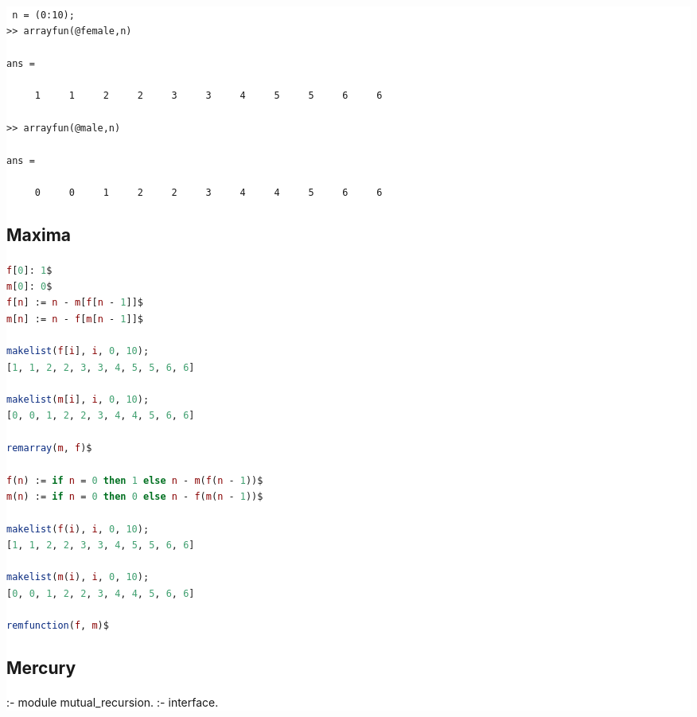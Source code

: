 ```MATLAB>>
 n = (0:10);
>> arrayfun(@female,n)

ans =

     1     1     2     2     3     3     4     5     5     6     6

>> arrayfun(@male,n)

ans =

     0     0     1     2     2     3     4     4     5     6     6
```



## Maxima



```maxima
f[0]: 1$
m[0]: 0$
f[n] := n - m[f[n - 1]]$
m[n] := n - f[m[n - 1]]$

makelist(f[i], i, 0, 10);
[1, 1, 2, 2, 3, 3, 4, 5, 5, 6, 6]

makelist(m[i], i, 0, 10);
[0, 0, 1, 2, 2, 3, 4, 4, 5, 6, 6]

remarray(m, f)$

f(n) := if n = 0 then 1 else n - m(f(n - 1))$
m(n) := if n = 0 then 0 else n - f(m(n - 1))$

makelist(f(i), i, 0, 10);
[1, 1, 2, 2, 3, 3, 4, 5, 5, 6, 6]

makelist(m(i), i, 0, 10);
[0, 0, 1, 2, 2, 3, 4, 4, 5, 6, 6]

remfunction(f, m)$
```



## Mercury

<lang>
:- module mutual_recursion.
:- interface.
